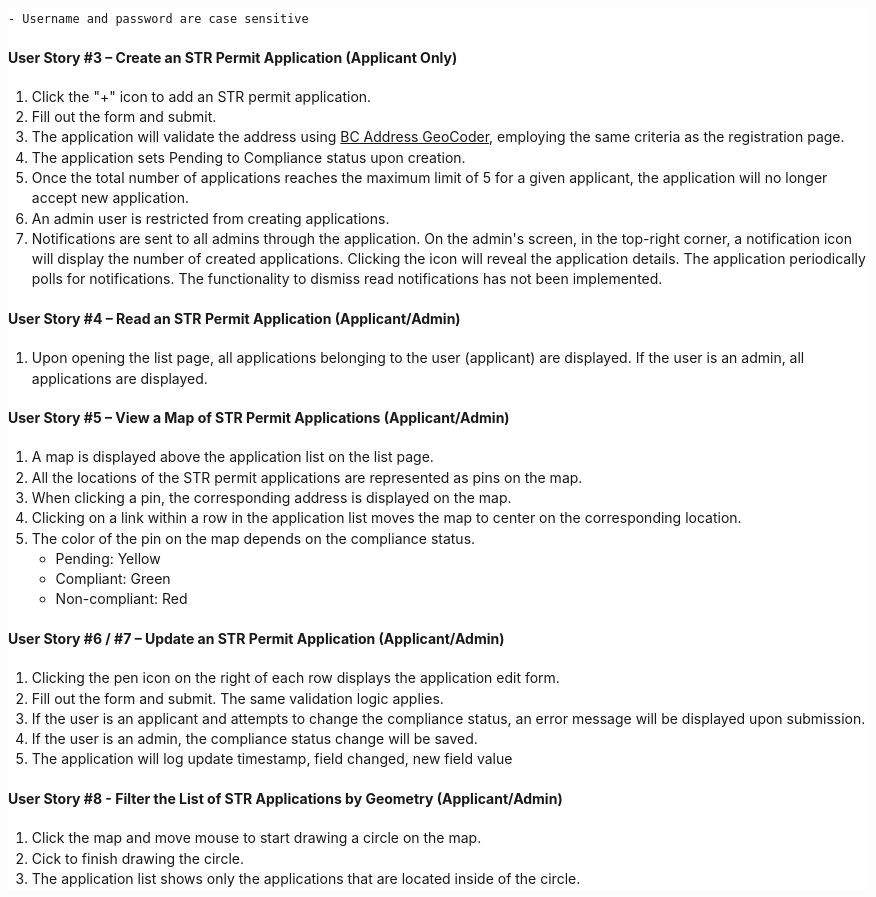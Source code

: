     - Username and password are case sensitive

#### User Story #3 – Create an STR Permit Application (Applicant Only)

1. Click the "+" icon to add an STR permit application.
2. Fill out the form and submit.
3. The application will validate the address using [BC Address GeoCoder](https://digital.gov.bc.ca/bcgov-common-components/bc-address-geocoder/), employing the same criteria as the registration page.
4. The application sets Pending to Compliance status upon creation.
5. Once the total number of applications reaches the maximum limit of 5 for a given applicant, the application will no longer accept new application.
6. An admin user is restricted from creating applications.
7. Notifications are sent to all admins through the application. On the admin's screen, in the top-right corner, a notification icon will display the number of created applications. Clicking the icon will reveal the application details. The application periodically polls for notifications. The functionality to dismiss read notifications has not been implemented.

#### User Story #4 – Read an STR Permit Application (Applicant/Admin)

1. Upon opening the list page, all applications belonging to the user (applicant) are displayed. If the user is an admin, all applications are displayed.

#### User Story #5 – View a Map of STR Permit Applications (Applicant/Admin)

1. A map is displayed above the application list on the list page.
2. All the locations of the STR permit applications are represented as pins on the map.
3. When clicking a pin, the corresponding address is displayed on the map.
4. Clicking on a link within a row in the application list moves the map to center on the corresponding location.
5. The color of the pin on the map depends on the compliance status.
   - Pending: Yellow
   - Compliant: Green
   - Non-compliant: Red

#### User Story #6 / #7 – Update an STR Permit Application (Applicant/Admin)

1. Clicking the pen icon on the right of each row displays the application edit form.
2. Fill out the form and submit. The same validation logic applies.
3. If the user is an applicant and attempts to change the compliance status, an error message will be displayed upon submission.
4. If the user is an admin, the compliance status change will be saved.
5. The application will log update timestamp, field changed, new field value

#### User Story #8 - Filter the List of STR Applications by Geometry (Applicant/Admin)

1. Click the map and move mouse to start drawing a circle on the map.
2. Cick to finish drawing the circle.
3. The application list shows only the applications that are located inside of the circle.
